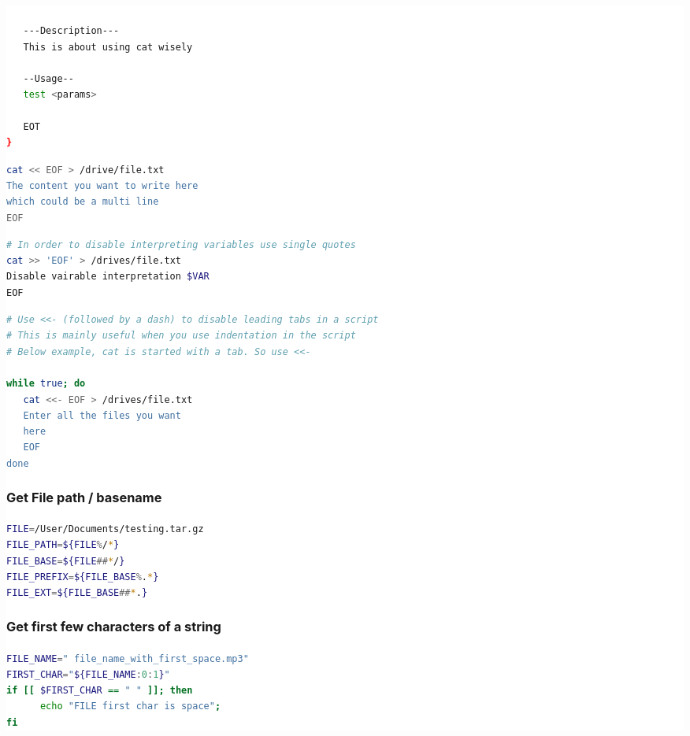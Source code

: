 ```bash
   
   ---Description---
   This is about using cat wisely
 
   --Usage--
   test <params>
   
   EOT
}
```

```bash
cat << EOF > /drive/file.txt
The content you want to write here
which could be a multi line
EOF
```

```bash
# In order to disable interpreting variables use single quotes
cat >> 'EOF' > /drives/file.txt
Disable vairable interpretation $VAR
EOF
```

```bash
# Use <<- (followed by a dash) to disable leading tabs in a script
# This is mainly useful when you use indentation in the script
# Below example, cat is started with a tab. So use <<-
 
while true; do
   cat <<- EOF > /drives/file.txt
   Enter all the files you want
   here
   EOF
done
```
### Get File path / basename
```bash
FILE=/User/Documents/testing.tar.gz
FILE_PATH=${FILE%/*} 
FILE_BASE=${FILE##*/}
FILE_PREFIX=${FILE_BASE%.*} 
FILE_EXT=${FILE_BASE##*.}
```
### Get first few characters of a string
```bash
FILE_NAME=" file_name_with_first_space.mp3"
FIRST_CHAR="${FILE_NAME:0:1}"
if [[ $FIRST_CHAR == " " ]]; then      
      echo "FILE first char is space"; 
fi
```
